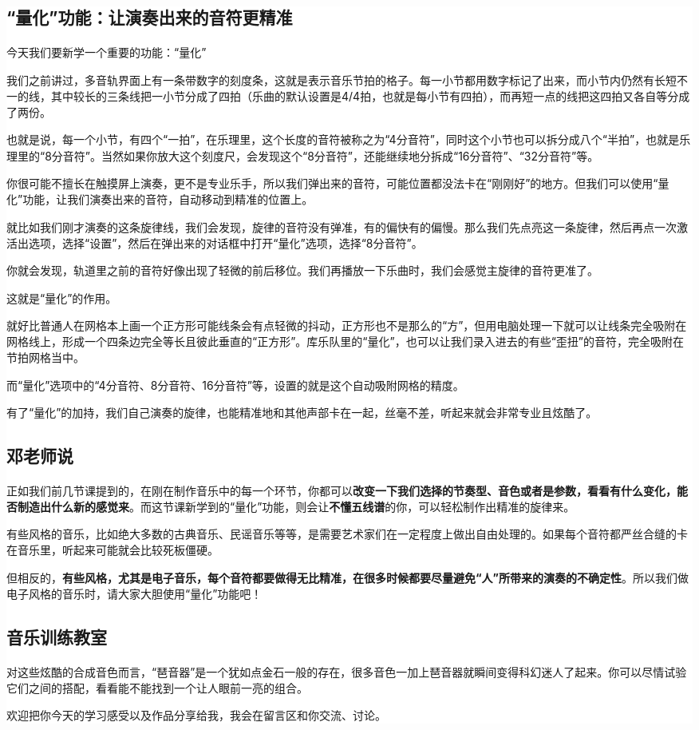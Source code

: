 ## “量化”功能：让演奏出来的音符更精准

今天我们要新学一个重要的功能：“量化”

我们之前讲过，多音轨界面上有一条带数字的刻度条，这就是表示音乐节拍的格子。每一小节都用数字标记了出来，而小节内仍然有长短不一的线，其中较长的三条线把一小节分成了四拍（乐曲的默认设置是4/4拍，也就是每小节有四拍），而再短一点的线把这四拍又各自等分成了两份。

也就是说，每一个小节，有四个“一拍”，在乐理里，这个长度的音符被称之为“4分音符”，同时这个小节也可以拆分成八个“半拍”，也就是乐理里的“8分音符”。当然如果你放大这个刻度尺，会发现这个“8分音符”，还能继续地分拆成“16分音符”、“32分音符”等。

你很可能不擅长在触摸屏上演奏，更不是专业乐手，所以我们弹出来的音符，可能位置都没法卡在“刚刚好”的地方。但我们可以使用“量化”功能，让我们演奏出来的音符，自动移动到精准的位置上。

就比如我们刚才演奏的这条旋律线，我们会发现，旋律的音符没有弹准，有的偏快有的偏慢。那么我们先点亮这一条旋律，然后再点一次激活出选项，选择“设置”，然后在弹出来的对话框中打开“量化”选项，选择“8分音符”。

你就会发现，轨道里之前的音符好像出现了轻微的前后移位。我们再播放一下乐曲时，我们会感觉主旋律的音符更准了。

这就是“量化”的作用。

就好比普通人在网格本上画一个正方形可能线条会有点轻微的抖动，正方形也不是那么的“方”，但用电脑处理一下就可以让线条完全吸附在网格线上，形成一个四条边完全等长且彼此垂直的“正方形”。库乐队里的“量化”，也可以让我们录入进去的有些“歪扭”的音符，完全吸附在节拍网格当中。

而“量化”选项中的“4分音符、8分音符、16分音符”等，设置的就是这个自动吸附网格的精度。

有了“量化”的加持，我们自己演奏的旋律，也能精准地和其他声部卡在一起，丝毫不差，听起来就会非常专业且炫酷了。

## 邓老师说

正如我们前几节课提到的，在刚在制作音乐中的每一个环节，你都可以**改变一下我们选择的节奏型、音色或者是参数，看看有什么变化，能否制造出什么新的感觉来**。而这节课新学到的“量化”功能，则会让**不懂五线谱**的你，可以轻松制作出精准的旋律来。

有些风格的音乐，比如绝大多数的古典音乐、民谣音乐等等，是需要艺术家们在一定程度上做出自由处理的。如果每个音符都严丝合缝的卡在音乐里，听起来可能就会比较死板僵硬。

但相反的，**有些风格，尤其是电子音乐，每个音符都要做得无比精准，在很多时候都要尽量避免“人”所带来的演奏的不确定性**。所以我们做电子风格的音乐时，请大家大胆使用“量化”功能吧！

## 音乐训练教室

对这些炫酷的合成音色而言，“琶音器”是一个犹如点金石一般的存在，很多音色一加上琶音器就瞬间变得科幻迷人了起来。你可以尽情试验它们之间的搭配，看看能不能找到一个让人眼前一亮的组合。

欢迎把你今天的学习感受以及作品分享给我，我会在留言区和你交流、讨论。
